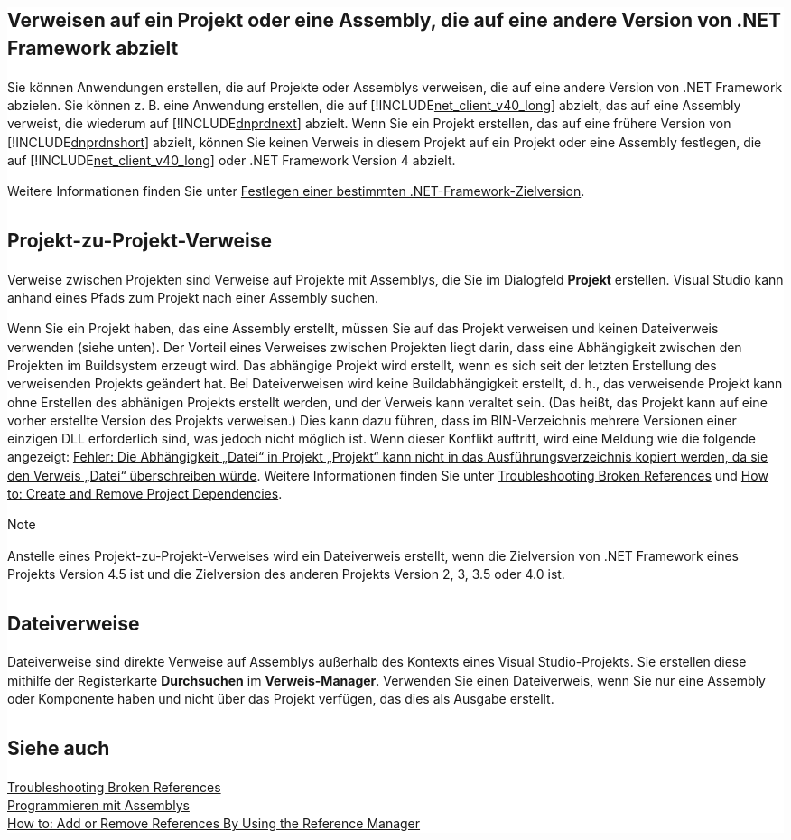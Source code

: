 ## <a name="referencing-a-project-or-assembly-that-targets-a-different-version-of-the-net-framework"></a>Verweisen auf ein Projekt oder eine Assembly, die auf eine andere Version von .NET Framework abzielt  
 Sie können Anwendungen erstellen, die auf Projekte oder Assemblys verweisen, die auf eine andere Version von .NET Framework abzielen. Sie können z. B. eine Anwendung erstellen, die auf [!INCLUDE[net_client_v40_long](../includes/net-client-v40-long-md.md)] abzielt, das auf eine Assembly verweist, die wiederum auf [!INCLUDE[dnprdnext](../includes/dnprdnext-md.md)] abzielt. Wenn Sie ein Projekt erstellen, das auf eine frühere Version von [!INCLUDE[dnprdnshort](../includes/dnprdnshort-md.md)] abzielt, können Sie keinen Verweis in diesem Projekt auf ein Projekt oder eine Assembly festlegen, die auf [!INCLUDE[net_client_v40_long](../includes/net-client-v40-long-md.md)] oder .NET Framework Version 4 abzielt.  
  
 Weitere Informationen finden Sie unter [Festlegen einer bestimmten .NET-Framework-Zielversion](../ide/targeting-a-specific-dotnet-framework-version.md).  
  
## <a name="project-to-project-references"></a>Projekt-zu-Projekt-Verweise  
 Verweise zwischen Projekten sind Verweise auf Projekte mit Assemblys, die Sie im Dialogfeld **Projekt** erstellen. Visual Studio kann anhand eines Pfads zum Projekt nach einer Assembly suchen.  
  
 Wenn Sie ein Projekt haben, das eine Assembly erstellt, müssen Sie auf das Projekt verweisen und keinen Dateiverweis verwenden (siehe unten). Der Vorteil eines Verweises zwischen Projekten liegt darin, dass eine Abhängigkeit zwischen den Projekten im Buildsystem erzeugt wird. Das abhängige Projekt wird erstellt, wenn es sich seit der letzten Erstellung des verweisenden Projekts geändert hat. Bei Dateiverweisen wird keine Buildabhängigkeit erstellt, d. h., das verweisende Projekt kann ohne Erstellen des abhänigen Projekts erstellt werden, und der Verweis kann veraltet sein. (Das heißt, das Projekt kann auf eine vorher erstellte Version des Projekts verweisen.) Dies kann dazu führen, dass im BIN-Verzeichnis mehrere Versionen einer einzigen DLL erforderlich sind, was jedoch nicht möglich ist. Wenn dieser Konflikt auftritt, wird eine Meldung wie die folgende angezeigt: [Fehler: Die Abhängigkeit „Datei“ in Projekt „Projekt“ kann nicht in das Ausführungsverzeichnis kopiert werden, da sie den Verweis „Datei“ überschreiben würde](../misc/warning-the-dependency-file-in-project-project-cannot-be-copied.md). Weitere Informationen finden Sie unter [Troubleshooting Broken References](../ide/troubleshooting-broken-references.md) und [How to: Create and Remove Project Dependencies](../ide/how-to-create-and-remove-project-dependencies.md).  
  
> [!NOTE]
> Anstelle eines Projekt-zu-Projekt-Verweises wird ein Dateiverweis erstellt, wenn die Zielversion von .NET Framework eines Projekts Version 4.5 ist und die Zielversion des anderen Projekts Version 2, 3, 3.5 oder 4.0 ist.  
  
## <a name="file-references"></a>Dateiverweise  
 Dateiverweise sind direkte Verweise auf Assemblys außerhalb des Kontexts eines Visual Studio-Projekts. Sie erstellen diese mithilfe der Registerkarte **Durchsuchen** im **Verweis-Manager**. Verwenden Sie einen Dateiverweis, wenn Sie nur eine Assembly oder Komponente haben und nicht über das Projekt verfügen, das dies als Ausgabe erstellt.  
  
## <a name="see-also"></a>Siehe auch  
 [Troubleshooting Broken References](../ide/troubleshooting-broken-references.md)   
 [Programmieren mit Assemblys](http://msdn.microsoft.com/library/25918b15-701d-42c7-95fc-c290d08648d6)   
 [How to: Add or Remove References By Using the Reference Manager](../ide/how-to-add-or-remove-references-by-using-the-reference-manager.md)
